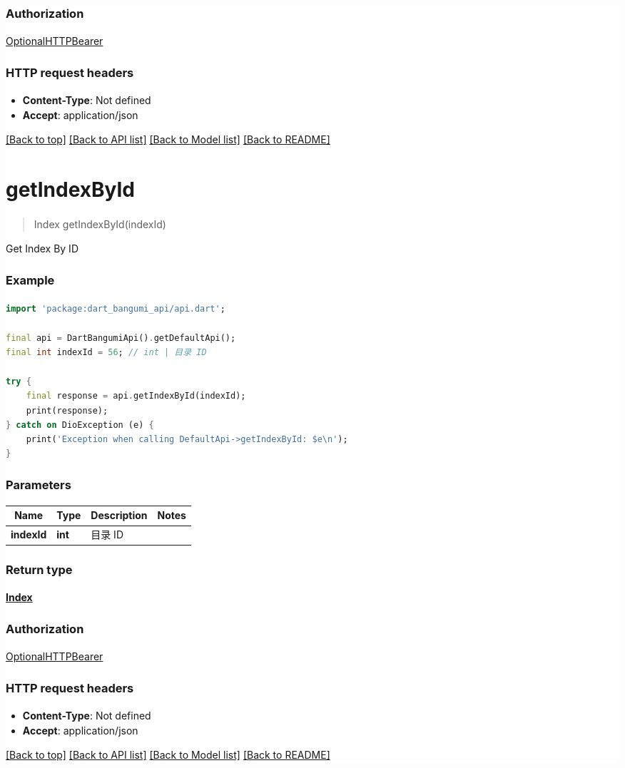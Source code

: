 ### Authorization

[OptionalHTTPBearer](../README.md#OptionalHTTPBearer)

### HTTP request headers

 - **Content-Type**: Not defined
 - **Accept**: application/json

[[Back to top]](#) [[Back to API list]](../README.md#documentation-for-api-endpoints) [[Back to Model list]](../README.md#documentation-for-models) [[Back to README]](../README.md)

# **getIndexById**
> Index getIndexById(indexId)

Get Index By ID

### Example
```dart
import 'package:dart_bangumi_api/api.dart';

final api = DartBangumiApi().getDefaultApi();
final int indexId = 56; // int | 目录 ID

try {
    final response = api.getIndexById(indexId);
    print(response);
} catch on DioException (e) {
    print('Exception when calling DefaultApi->getIndexById: $e\n');
}
```

### Parameters

Name | Type | Description  | Notes
------------- | ------------- | ------------- | -------------
 **indexId** | **int**| 目录 ID | 

### Return type

[**Index**](Index.md)

### Authorization

[OptionalHTTPBearer](../README.md#OptionalHTTPBearer)

### HTTP request headers

 - **Content-Type**: Not defined
 - **Accept**: application/json

[[Back to top]](#) [[Back to API list]](../README.md#documentation-for-api-endpoints) [[Back to Model list]](../README.md#documentation-for-models) [[Back to README]](../README.md)
